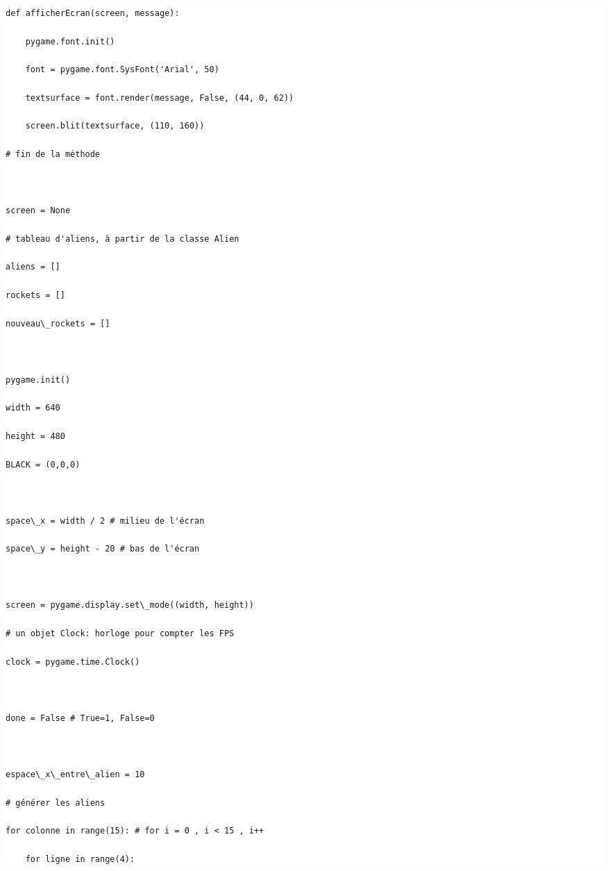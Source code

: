     def afficherEcran(screen, message):

        pygame.font.init()

        font = pygame.font.SysFont('Arial', 50)

        textsurface = font.render(message, False, (44, 0, 62))

        screen.blit(textsurface, (110, 160))

    # fin de la méthode

    

    screen = None

    # tableau d'aliens, à partir de la classe Alien

    aliens = []

    rockets = []

    nouveau\_rockets = []

    

    pygame.init()

    width = 640

    height = 480

    BLACK = (0,0,0)

    

    space\_x = width / 2 # milieu de l'écran

    space\_y = height - 20 # bas de l'écran

    

    screen = pygame.display.set\_mode((width, height))

    # un objet Clock: horloge pour compter les FPS

    clock = pygame.time.Clock()

    

    done = False # True=1, False=0

    

    espace\_x\_entre\_alien = 10

    # générer les aliens

    for colonne in range(15): # for i = 0 , i < 15 , i++

        for ligne in range(4):
